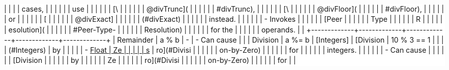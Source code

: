 |             |             |             |   cases,    |             |
|             |             |             |   use       |             |
|             |             |             |   [\        |             |
|             |             |             | @divTrunc]( |             |
|             |             |             | #divTrunc), |             |
|             |             |             |   [\        |             |
|             |             |             | @divFloor]( |             |
|             |             |             | #divFloor), |             |
|             |             |             |   or        |             |
|             |             |             |   [         |             |
|             |             |             | \@divExact] |             |
|             |             |             | (#divExact) |             |
|             |             |             |   instead.  |             |
|             |             |             | - Invokes   |             |
|             |             |             |   [Peer     |             |
|             |             |             |   Type      |             |
|             |             |             |   R         |             |
|             |             |             | esolution]( |             |
|             |             |             | #Peer-Type- |             |
|             |             |             | Resolution) |             |
|             |             |             |   for the   |             |
|             |             |             |   operands. |             |
+-------------+-------------+-------------+-------------+-------------+
| Remainder   |     a % b   | -           | - Can cause |             |
| Division    |     a %= b  |  [Integers] |   [Division | 10 % 3 == 1 |
|             |             | (#Integers) |   by        |             |
|             |             | - [Float    |   Ze        |             |
|             |             | s](#Floats) | ro](#Divisi |             |
|             |             |             | on-by-Zero) |             |
|             |             |             |   for       |             |
|             |             |             |   integers. |             |
|             |             |             | - Can cause |             |
|             |             |             |   [Division |             |
|             |             |             |   by        |             |
|             |             |             |   Ze        |             |
|             |             |             | ro](#Divisi |             |
|             |             |             | on-by-Zero) |             |
|             |             |             |   for       |             |